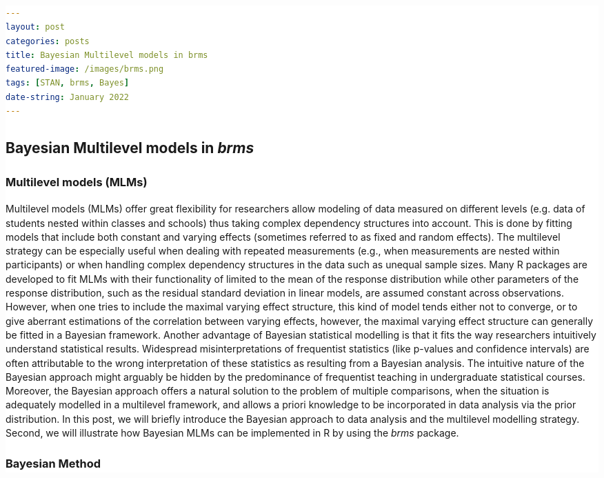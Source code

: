 ```yaml
---
layout: post
categories: posts
title: Bayesian Multilevel models in brms
featured-image: /images/brms.png
tags: [STAN, brms, Bayes]
date-string: January 2022
---
```


## Bayesian Multilevel models in *brms*

### Multilevel models (MLMs)

Multilevel models (MLMs) offer great flexibility for researchers allow modeling of data measured on different levels (e.g. data of students nested within classes and schools) thus taking complex dependency structures into account. This is done by fitting models that include both constant and varying effects (sometimes referred to as fixed and random effects). The multilevel strategy can be especially useful when dealing with repeated measurements (e.g., when measurements are nested within participants) or when handling complex dependency structures in the data such as unequal sample sizes. Many R packages are developed to fit MLMs with their functionality of limited to the mean of the response distribution while other parameters of the response distribution, such as the residual standard deviation in linear models, are assumed constant across observations. However, when one tries to include the maximal varying effect structure, this kind of model tends either not to converge, or to give aberrant estimations of the correlation between varying effects, however, the maximal varying effect structure can generally be fitted in a Bayesian framework. Another advantage of Bayesian statistical modelling is that it fits the way researchers intuitively understand statistical results. Widespread misinterpretations of frequentist statistics (like p-values and confidence intervals) are often attributable to the wrong interpretation of these statistics as resulting from a Bayesian analysis. The intuitive nature of the Bayesian approach might arguably be hidden by the predominance of frequentist teaching in undergraduate statistical courses. Moreover, the Bayesian approach offers a natural solution to the problem of multiple comparisons, when the situation is adequately modelled in a multilevel framework, and allows a priori knowledge to be incorporated in data analysis via the prior distribution. In this post, we will briefly introduce the Bayesian approach to data analysis and the multilevel modelling strategy. Second, we will illustrate how Bayesian MLMs can be implemented in R by using the *brms* package.

### Bayesian Method
